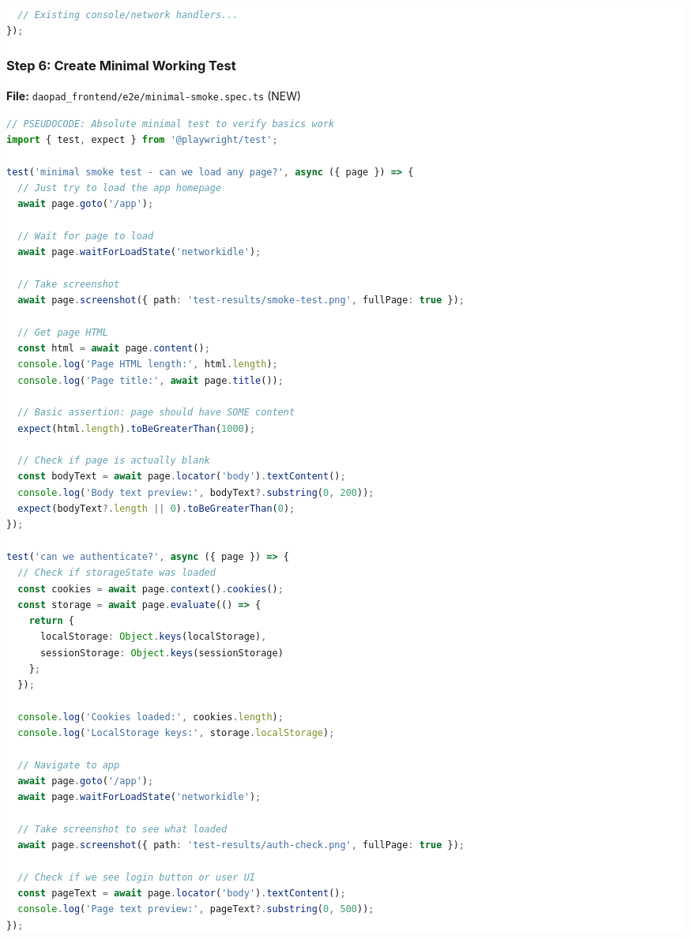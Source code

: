```typescript
  // Existing console/network handlers...
});
```

### Step 6: Create Minimal Working Test

**File:** `daopad_frontend/e2e/minimal-smoke.spec.ts` (NEW)

```typescript
// PSEUDOCODE: Absolute minimal test to verify basics work
import { test, expect } from '@playwright/test';

test('minimal smoke test - can we load any page?', async ({ page }) => {
  // Just try to load the app homepage
  await page.goto('/app');

  // Wait for page to load
  await page.waitForLoadState('networkidle');

  // Take screenshot
  await page.screenshot({ path: 'test-results/smoke-test.png', fullPage: true });

  // Get page HTML
  const html = await page.content();
  console.log('Page HTML length:', html.length);
  console.log('Page title:', await page.title());

  // Basic assertion: page should have SOME content
  expect(html.length).toBeGreaterThan(1000);

  // Check if page is actually blank
  const bodyText = await page.locator('body').textContent();
  console.log('Body text preview:', bodyText?.substring(0, 200));
  expect(bodyText?.length || 0).toBeGreaterThan(0);
});

test('can we authenticate?', async ({ page }) => {
  // Check if storageState was loaded
  const cookies = await page.context().cookies();
  const storage = await page.evaluate(() => {
    return {
      localStorage: Object.keys(localStorage),
      sessionStorage: Object.keys(sessionStorage)
    };
  });

  console.log('Cookies loaded:', cookies.length);
  console.log('LocalStorage keys:', storage.localStorage);

  // Navigate to app
  await page.goto('/app');
  await page.waitForLoadState('networkidle');

  // Take screenshot to see what loaded
  await page.screenshot({ path: 'test-results/auth-check.png', fullPage: true });

  // Check if we see login button or user UI
  const pageText = await page.locator('body').textContent();
  console.log('Page text preview:', pageText?.substring(0, 500));
});
```
